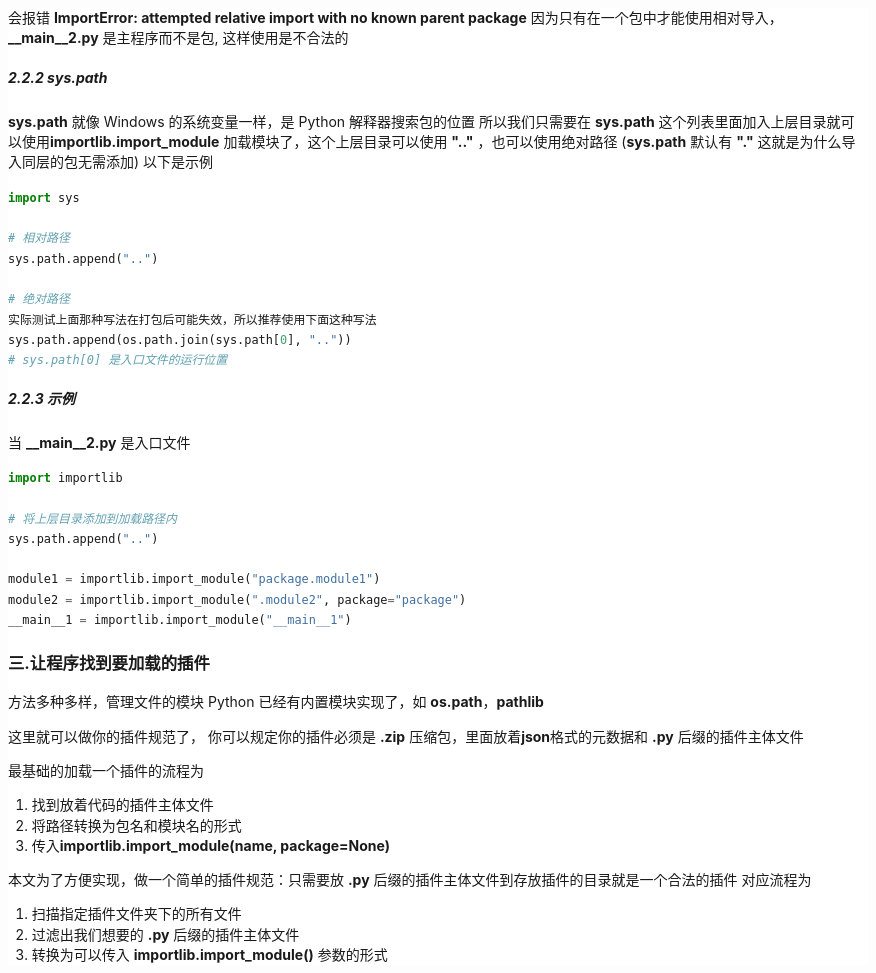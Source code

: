 会报错 **ImportError: attempted relative import with no known parent package**
因为只有在一个包中才能使用相对导入，**__main__2.py** 是主程序而不是包, 这样使用是不合法的

##### 2.2.2 sys.path

**sys.path** 就像 Windows 的系统变量一样，是 Python 解释器搜索包的位置
所以我们只需要在 **sys.path** 这个列表里面加入上层目录就可以使用**importlib.import_module** 加载模块了，这个上层目录可以使用 **".."** ，也可以使用绝对路径
(**sys.path** 默认有 **"."** 这就是为什么导入同层的包无需添加)
以下是示例

```python
import sys

# 相对路径
sys.path.append("..")

# 绝对路径
实际测试上面那种写法在打包后可能失效，所以推荐使用下面这种写法
sys.path.append(os.path.join(sys.path[0], ".."))
# sys.path[0] 是入口文件的运行位置
```

##### 2.2.3 示例

当 **__main__2.py** 是入口文件

```python
import importlib

# 将上层目录添加到加载路径内
sys.path.append("..")

module1 = importlib.import_module("package.module1")
module2 = importlib.import_module(".module2", package="package")
__main__1 = importlib.import_module("__main__1")
```

### 三.让程序找到要加载的插件

方法多种多样，管理文件的模块 Python 已经有内置模块实现了，如 **os.path**，**pathlib**

这里就可以做你的插件规范了，
你可以规定你的插件必须是 **.zip** 压缩包，里面放着**json**格式的元数据和 **.py** 后缀的插件主体文件

最基础的加载一个插件的流程为

1. 找到放着代码的插件主体文件
2. 将路径转换为包名和模块名的形式
3. 传入**importlib.import_module(name, package=None)**

本文为了方便实现，做一个简单的插件规范：只需要放 **.py** 后缀的插件主体文件到存放插件的目录就是一个合法的插件
对应流程为

1. 扫描指定插件文件夹下的所有文件
2. 过滤出我们想要的 **.py** 后缀的插件主体文件
3. 转换为可以传入 **importlib.import_module()** 参数的形式
